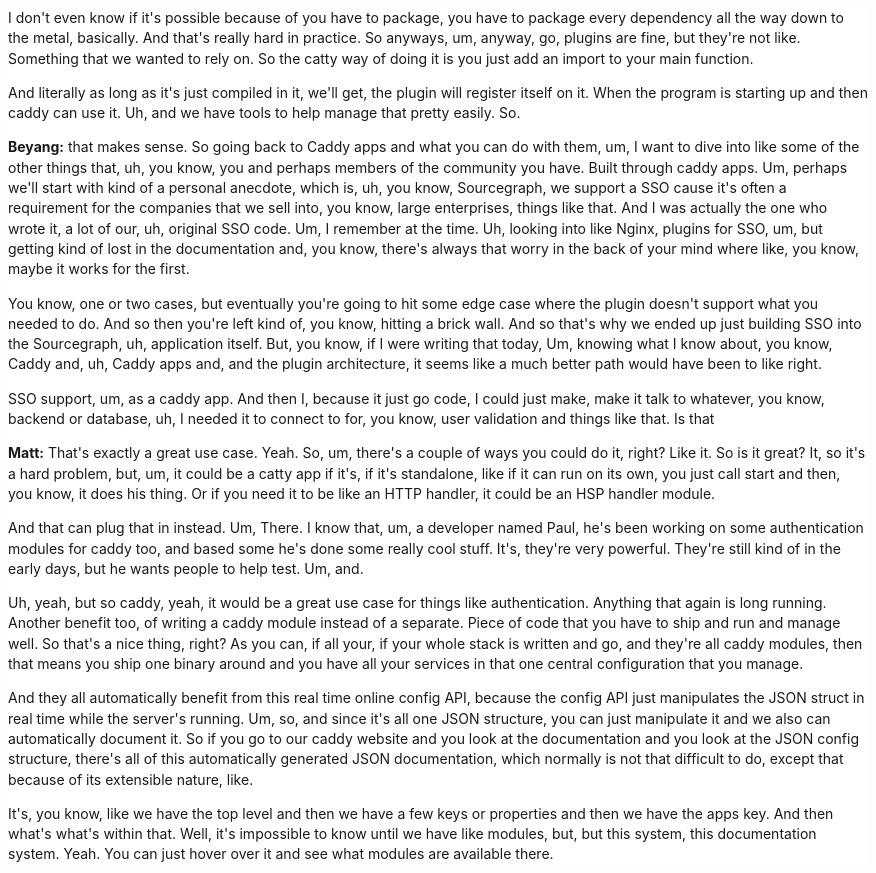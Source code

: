 I don't even know if it's possible because of you have to package, you have to package every dependency all the way down to the metal, basically. And that's really hard in practice. So anyways, um, anyway, go, plugins are fine, but they're not like. Something that we wanted to rely on. So the catty way of doing it is you just add an import to your main function.

And literally as long as it's just compiled in it, we'll get, the plugin will register itself on it. When the program is starting up and then caddy can use it. Uh, and we have tools to help manage that pretty easily. So.

**Beyang:** that makes sense. So going back to Caddy apps and what you can do with them, um, I want to dive into like some of the other things that, uh, you know, you and perhaps members of the community you have. Built through caddy apps. Um, perhaps we'll start with kind of a personal anecdote, which is, uh, you know, Sourcegraph, we support a SSO cause it's often a requirement for the companies that we sell into, you know, large enterprises, things like that. And I was actually the one who wrote it, a lot of our, uh, original SSO code. Um, I remember at the time. Uh, looking into like Nginx, plugins for SSO, um, but getting kind of lost in the documentation and, you know, there's always that worry in the back of your mind where like, you know, maybe it works for the first.

You know, one or two cases, but eventually you're going to hit some edge case where the plugin doesn't support what you needed to do. And so then you're left kind of, you know, hitting a brick wall. And so that's why we ended up just building SSO into the Sourcegraph, uh, application itself. But, you know, if I were writing that today, Um, knowing what I know about, you know, Caddy and, uh, Caddy apps and, and the plugin architecture, it seems like a much better path would have been to like right.

SSO support, um, as a caddy app. And then I, because it just go code, I could just make, make it talk to whatever, you know, backend or database, uh, I needed it to connect to for, you know, user validation and things like that. Is that

**Matt:** That's exactly a great use case. Yeah. So, um, there's a couple of ways you could do it, right? Like it. So is it great? It, so it's a hard problem, but, um, it could be a catty app if it's, if it's standalone, like if it can run on its own, you just call start and then, you know, it does his thing. Or if you need it to be like an HTTP handler, it could be an HSP handler module.

And that can plug that in instead. Um, There. I know that, um, a developer named Paul, he's been working on some authentication modules for caddy too, and based some he's done some really cool stuff. It's, they're very powerful. They're still kind of in the early days, but he wants people to help test. Um, and.

Uh, yeah, but so caddy, yeah, it would be a great use case for things like authentication. Anything that again is long running. Another benefit too, of writing a caddy module instead of a separate. Piece of code that you have to ship and run and manage well. So that's a nice thing, right? As you can, if all your, if your whole stack is written and go, and they're all caddy modules, then that means you ship one binary around and you have all your services in that one central configuration that you manage.

And they all automatically benefit from this real time online config API, because the config API just manipulates the JSON struct in real time while the server's running. Um, so, and since it's all one JSON structure, you can just manipulate it and we also can automatically document it. So if you go to our caddy website and you look at the documentation and you look at the JSON config structure, there's all of this automatically generated JSON documentation, which normally is not that difficult to do, except that because of its extensible nature, like.

It's, you know, like we have the top level and then we have a few keys or properties and then we have the apps key. And then what's what's within that. Well, it's impossible to know until we have like modules, but, but this system, this documentation system. Yeah. You can just hover over it and see what modules are available there.
